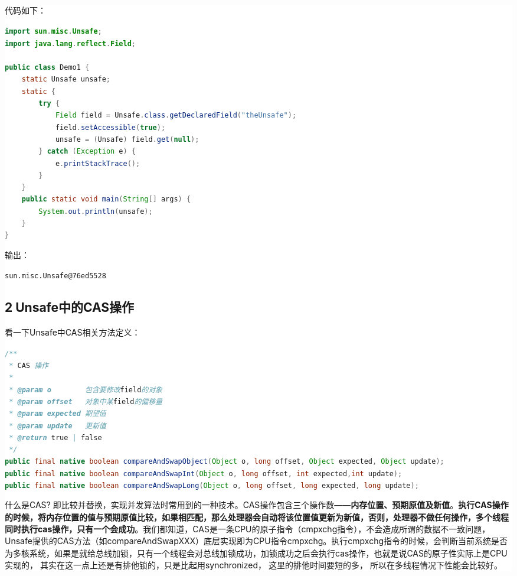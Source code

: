 代码如下：

```java
import sun.misc.Unsafe;
import java.lang.reflect.Field;

public class Demo1 {
    static Unsafe unsafe;
    static {
        try {
            Field field = Unsafe.class.getDeclaredField("theUnsafe");
            field.setAccessible(true);
            unsafe = (Unsafe) field.get(null);
        } catch (Exception e) {
            e.printStackTrace();
        }
    }
    public static void main(String[] args) {
        System.out.println(unsafe);
    }
}
```

输出：

```
sun.misc.Unsafe@76ed5528
```

## 2 Unsafe中的CAS操作

看一下Unsafe中CAS相关方法定义：

```java
/**
 * CAS 操作
 *
 * @param o        包含要修改field的对象
 * @param offset   对象中某field的偏移量
 * @param expected 期望值
 * @param update   更新值
 * @return true | false
 */
public final native boolean compareAndSwapObject(Object o, long offset, Object expected, Object update);
public final native boolean compareAndSwapInt(Object o, long offset, int expected,int update);
public final native boolean compareAndSwapLong(Object o, long offset, long expected, long update);
```

什么是CAS? 即比较并替换，实现并发算法时常用到的一种技术。CAS操作包含三个操作数——**内存位置、预期原值及新值**。**执行CAS操作的时候，将内存位置的值与预期原值比较，如果相匹配，那么处理器会自动将该位置值更新为新值，否则，处理器不做任何操作，多个线程同时执行cas操作，只有一个会成功**。我们都知道，CAS是一条CPU的原子指令（cmpxchg指令），不会造成所谓的数据不一致问题，Unsafe提供的CAS方法（如compareAndSwapXXX）底层实现即为CPU指令cmpxchg。执行cmpxchg指令的时候，会判断当前系统是否为多核系统，如果是就给总线加锁，只有一个线程会对总线加锁成功，加锁成功之后会执行cas操作，也就是说CAS的原子性实际上是CPU实现的， 其实在这一点上还是有排他锁的，只是比起用synchronized， 这里的排他时间要短的多， 所以在多线程情况下性能会比较好。
